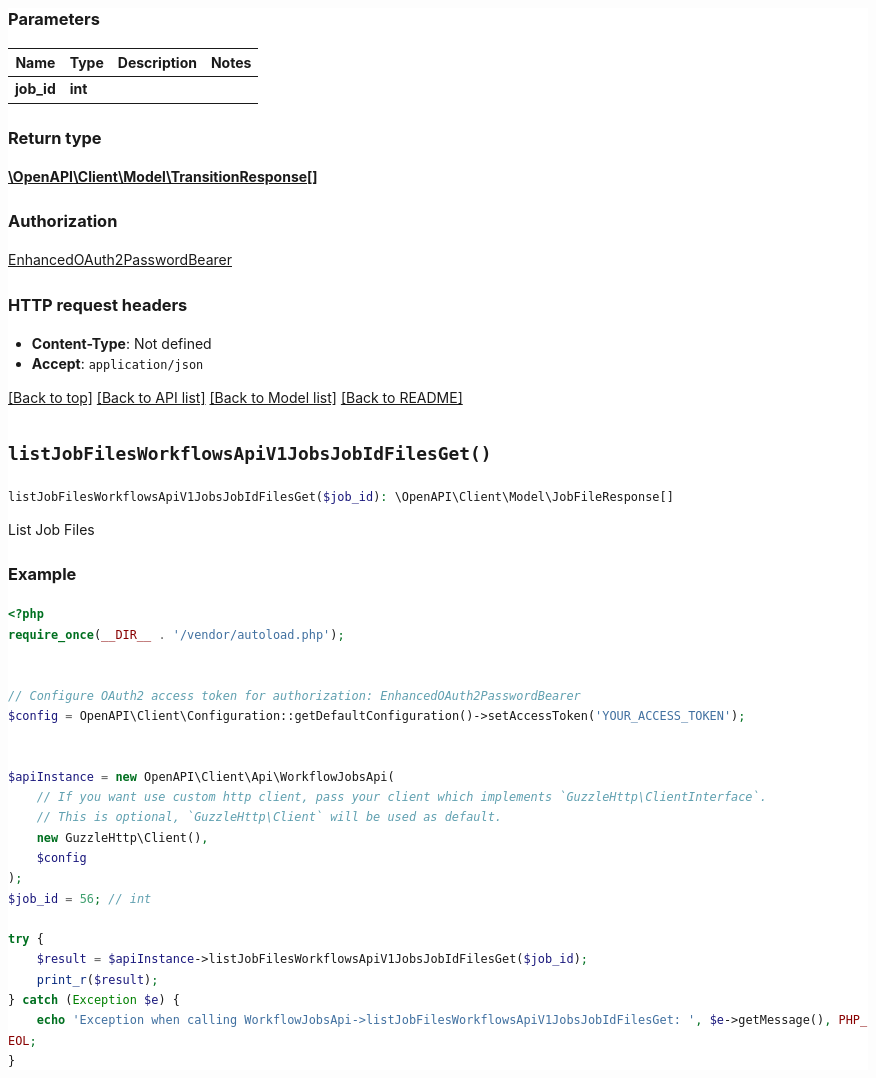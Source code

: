 ### Parameters

| Name | Type | Description  | Notes |
| ------------- | ------------- | ------------- | ------------- |
| **job_id** | **int**|  | |

### Return type

[**\OpenAPI\Client\Model\TransitionResponse[]**](../Model/TransitionResponse.md)

### Authorization

[EnhancedOAuth2PasswordBearer](../../README.md#EnhancedOAuth2PasswordBearer)

### HTTP request headers

- **Content-Type**: Not defined
- **Accept**: `application/json`

[[Back to top]](#) [[Back to API list]](../../README.md#endpoints)
[[Back to Model list]](../../README.md#models)
[[Back to README]](../../README.md)

## `listJobFilesWorkflowsApiV1JobsJobIdFilesGet()`

```php
listJobFilesWorkflowsApiV1JobsJobIdFilesGet($job_id): \OpenAPI\Client\Model\JobFileResponse[]
```

List Job Files

### Example

```php
<?php
require_once(__DIR__ . '/vendor/autoload.php');


// Configure OAuth2 access token for authorization: EnhancedOAuth2PasswordBearer
$config = OpenAPI\Client\Configuration::getDefaultConfiguration()->setAccessToken('YOUR_ACCESS_TOKEN');


$apiInstance = new OpenAPI\Client\Api\WorkflowJobsApi(
    // If you want use custom http client, pass your client which implements `GuzzleHttp\ClientInterface`.
    // This is optional, `GuzzleHttp\Client` will be used as default.
    new GuzzleHttp\Client(),
    $config
);
$job_id = 56; // int

try {
    $result = $apiInstance->listJobFilesWorkflowsApiV1JobsJobIdFilesGet($job_id);
    print_r($result);
} catch (Exception $e) {
    echo 'Exception when calling WorkflowJobsApi->listJobFilesWorkflowsApiV1JobsJobIdFilesGet: ', $e->getMessage(), PHP_EOL;
}
```
